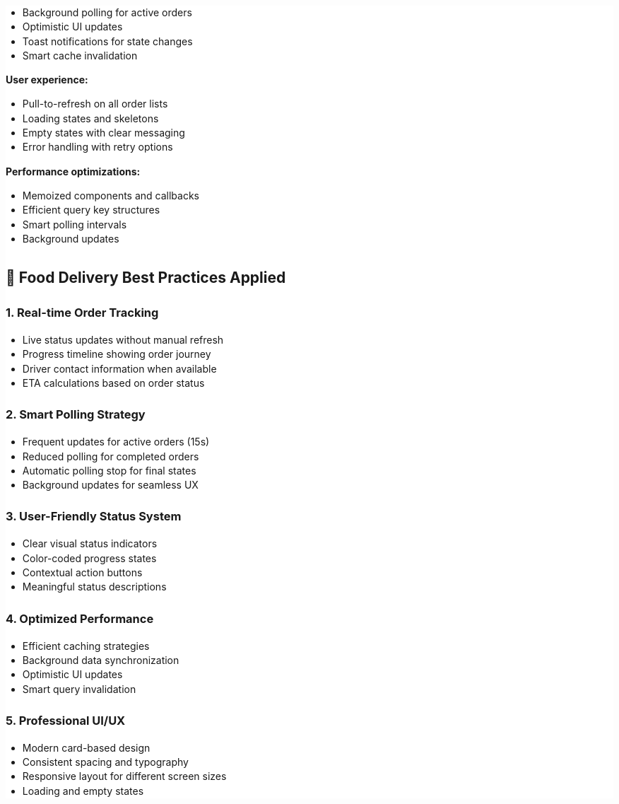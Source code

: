 - Background polling for active orders
- Optimistic UI updates
- Toast notifications for state changes
- Smart cache invalidation

**User experience:**

- Pull-to-refresh on all order lists
- Loading states and skeletons
- Empty states with clear messaging
- Error handling with retry options

**Performance optimizations:**

- Memoized components and callbacks
- Efficient query key structures
- Smart polling intervals
- Background updates

## 🚀 Food Delivery Best Practices Applied

### **1. Real-time Order Tracking**

- Live status updates without manual refresh
- Progress timeline showing order journey
- Driver contact information when available
- ETA calculations based on order status

### **2. Smart Polling Strategy**

- Frequent updates for active orders (15s)
- Reduced polling for completed orders
- Automatic polling stop for final states
- Background updates for seamless UX

### **3. User-Friendly Status System**

- Clear visual status indicators
- Color-coded progress states
- Contextual action buttons
- Meaningful status descriptions

### **4. Optimized Performance**

- Efficient caching strategies
- Background data synchronization
- Optimistic UI updates
- Smart query invalidation

### **5. Professional UI/UX**

- Modern card-based design
- Consistent spacing and typography
- Responsive layout for different screen sizes
- Loading and empty states
